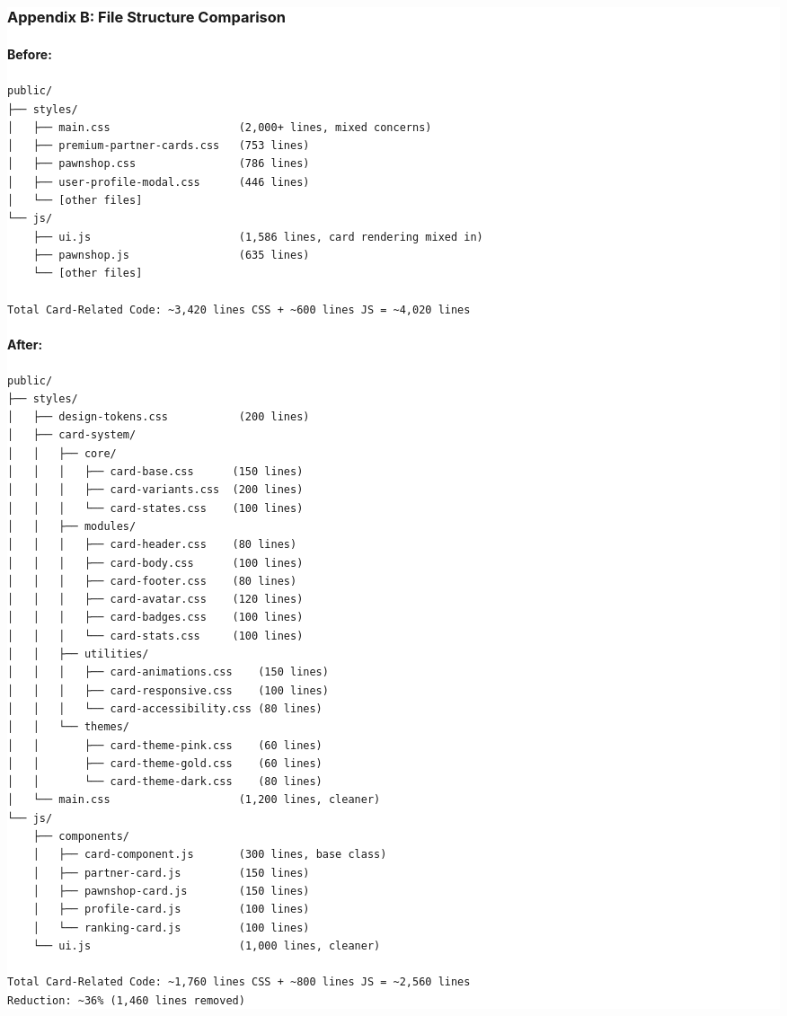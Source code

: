 ### Appendix B: File Structure Comparison

#### Before:
```
public/
├── styles/
│   ├── main.css                    (2,000+ lines, mixed concerns)
│   ├── premium-partner-cards.css   (753 lines)
│   ├── pawnshop.css                (786 lines)
│   ├── user-profile-modal.css      (446 lines)
│   └── [other files]
└── js/
    ├── ui.js                       (1,586 lines, card rendering mixed in)
    ├── pawnshop.js                 (635 lines)
    └── [other files]

Total Card-Related Code: ~3,420 lines CSS + ~600 lines JS = ~4,020 lines
```

#### After:
```
public/
├── styles/
│   ├── design-tokens.css           (200 lines)
│   ├── card-system/
│   │   ├── core/
│   │   │   ├── card-base.css      (150 lines)
│   │   │   ├── card-variants.css  (200 lines)
│   │   │   └── card-states.css    (100 lines)
│   │   ├── modules/
│   │   │   ├── card-header.css    (80 lines)
│   │   │   ├── card-body.css      (100 lines)
│   │   │   ├── card-footer.css    (80 lines)
│   │   │   ├── card-avatar.css    (120 lines)
│   │   │   ├── card-badges.css    (100 lines)
│   │   │   └── card-stats.css     (100 lines)
│   │   ├── utilities/
│   │   │   ├── card-animations.css    (150 lines)
│   │   │   ├── card-responsive.css    (100 lines)
│   │   │   └── card-accessibility.css (80 lines)
│   │   └── themes/
│   │       ├── card-theme-pink.css    (60 lines)
│   │       ├── card-theme-gold.css    (60 lines)
│   │       └── card-theme-dark.css    (80 lines)
│   └── main.css                    (1,200 lines, cleaner)
└── js/
    ├── components/
    │   ├── card-component.js       (300 lines, base class)
    │   ├── partner-card.js         (150 lines)
    │   ├── pawnshop-card.js        (150 lines)
    │   ├── profile-card.js         (100 lines)
    │   └── ranking-card.js         (100 lines)
    └── ui.js                       (1,000 lines, cleaner)

Total Card-Related Code: ~1,760 lines CSS + ~800 lines JS = ~2,560 lines
Reduction: ~36% (1,460 lines removed)
```
